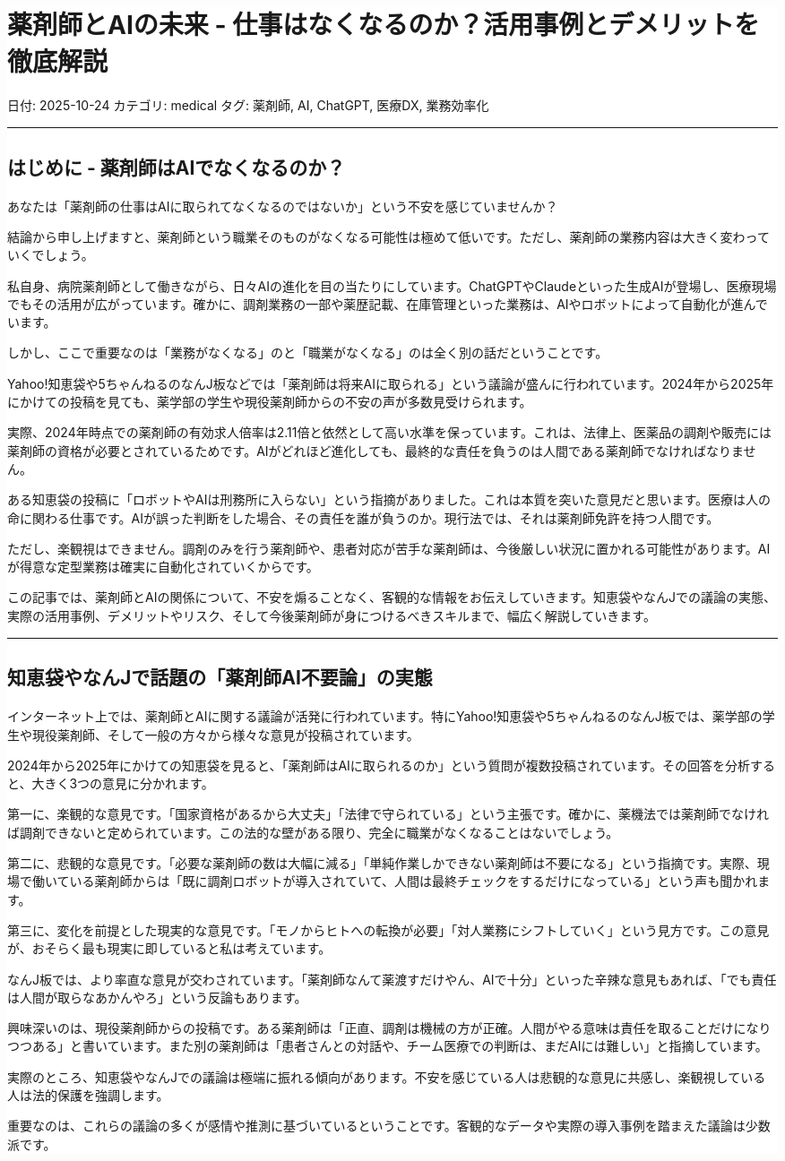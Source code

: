 # 薬剤師とAIの未来 - 仕事はなくなるのか？活用事例とデメリットを徹底解説

日付: 2025-10-24
カテゴリ: medical
タグ: 薬剤師, AI, ChatGPT, 医療DX, 業務効率化

---

## はじめに - 薬剤師はAIでなくなるのか？

あなたは「薬剤師の仕事はAIに取られてなくなるのではないか」という不安を感じていませんか？

結論から申し上げますと、薬剤師という職業そのものがなくなる可能性は極めて低いです。ただし、薬剤師の業務内容は大きく変わっていくでしょう。

私自身、病院薬剤師として働きながら、日々AIの進化を目の当たりにしています。ChatGPTやClaudeといった生成AIが登場し、医療現場でもその活用が広がっています。確かに、調剤業務の一部や薬歴記載、在庫管理といった業務は、AIやロボットによって自動化が進んでいます。

しかし、ここで重要なのは「業務がなくなる」のと「職業がなくなる」のは全く別の話だということです。

Yahoo!知恵袋や5ちゃんねるのなんJ板などでは「薬剤師は将来AIに取られる」という議論が盛んに行われています。2024年から2025年にかけての投稿を見ても、薬学部の学生や現役薬剤師からの不安の声が多数見受けられます。

実際、2024年時点での薬剤師の有効求人倍率は2.11倍と依然として高い水準を保っています。これは、法律上、医薬品の調剤や販売には薬剤師の資格が必要とされているためです。AIがどれほど進化しても、最終的な責任を負うのは人間である薬剤師でなければなりません。

ある知恵袋の投稿に「ロボットやAIは刑務所に入らない」という指摘がありました。これは本質を突いた意見だと思います。医療は人の命に関わる仕事です。AIが誤った判断をした場合、その責任を誰が負うのか。現行法では、それは薬剤師免許を持つ人間です。

ただし、楽観視はできません。調剤のみを行う薬剤師や、患者対応が苦手な薬剤師は、今後厳しい状況に置かれる可能性があります。AIが得意な定型業務は確実に自動化されていくからです。

この記事では、薬剤師とAIの関係について、不安を煽ることなく、客観的な情報をお伝えしていきます。知恵袋やなんJでの議論の実態、実際の活用事例、デメリットやリスク、そして今後薬剤師が身につけるべきスキルまで、幅広く解説していきます。

---

## 知恵袋やなんJで話題の「薬剤師AI不要論」の実態

インターネット上では、薬剤師とAIに関する議論が活発に行われています。特にYahoo!知恵袋や5ちゃんねるのなんJ板では、薬学部の学生や現役薬剤師、そして一般の方々から様々な意見が投稿されています。

2024年から2025年にかけての知恵袋を見ると、「薬剤師はAIに取られるのか」という質問が複数投稿されています。その回答を分析すると、大きく3つの意見に分かれます。

第一に、楽観的な意見です。「国家資格があるから大丈夫」「法律で守られている」という主張です。確かに、薬機法では薬剤師でなければ調剤できないと定められています。この法的な壁がある限り、完全に職業がなくなることはないでしょう。

第二に、悲観的な意見です。「必要な薬剤師の数は大幅に減る」「単純作業しかできない薬剤師は不要になる」という指摘です。実際、現場で働いている薬剤師からは「既に調剤ロボットが導入されていて、人間は最終チェックをするだけになっている」という声も聞かれます。

第三に、変化を前提とした現実的な意見です。「モノからヒトへの転換が必要」「対人業務にシフトしていく」という見方です。この意見が、おそらく最も現実に即していると私は考えています。

なんJ板では、より率直な意見が交わされています。「薬剤師なんて薬渡すだけやん、AIで十分」といった辛辣な意見もあれば、「でも責任は人間が取らなあかんやろ」という反論もあります。

興味深いのは、現役薬剤師からの投稿です。ある薬剤師は「正直、調剤は機械の方が正確。人間がやる意味は責任を取ることだけになりつつある」と書いています。また別の薬剤師は「患者さんとの対話や、チーム医療での判断は、まだAIには難しい」と指摘しています。

実際のところ、知恵袋やなんJでの議論は極端に振れる傾向があります。不安を感じている人は悲観的な意見に共感し、楽観視している人は法的保護を強調します。

重要なのは、これらの議論の多くが感情や推測に基づいているということです。客観的なデータや実際の導入事例を踏まえた議論は少数派です。
